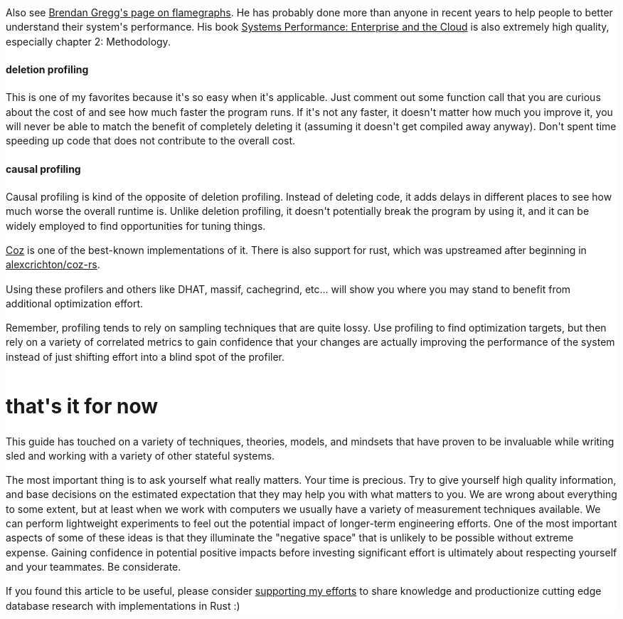 Also see [Brendan Gregg's page on
flamegraphs](http://www.brendangregg.com/flamegraphs.html).  He has probably
done more than anyone in recent years to help people to better understand their
system's performance. His book [Systems Performance: Enterprise and the
Cloud](https://www.amazon.com/gp/product/0133390098/ref=as_li_tl?ie=UTF8&camp=1789&creative=9325&creativeASIN=0133390098&linkCode=as2&tag=tylerneely06-20&linkId=4af03a7e62f4c60b080de384c582e721)
is also extremely high quality, especially chapter 2: Methodology.

#### deletion profiling

This is one of my favorites because it's so easy when it's applicable.
Just comment out some function call that you are curious about the cost of
and see how much faster the program runs. If it's not any faster,
it doesn't matter how much you improve it, you will never be able to match
the benefit of completely deleting it (assuming it doesn't get compiled away anyway).
Don't spent time speeding up code that does not contribute to the overall
cost.

#### causal profiling

Causal profiling is kind of the opposite of deletion profiling. Instead
of deleting code, it adds delays in different places to see how much worse
the overall runtime is. Unlike deletion profiling, it doesn't potentially
break the program by using it, and it can be widely employed to find
opportunities for tuning things.

[Coz](https://github.com/plasma-umass/coz) is one of the best-known
implementations of it. There is also support for rust, which was upstreamed
after beginning in
[alexcrichton/coz-rs](https://github.com/alexcrichton/coz-rs).

Using these profilers and others like DHAT, massif, cachegrind, etc... will
show you where you may stand to benefit from additional optimization effort.

Remember, profiling tends to rely on sampling techniques that are quite
lossy. Use profiling to find optimization targets, but then rely on a variety
of correlated metrics to gain confidence that your changes are actually improving
the performance of the system instead of just shifting effort into a blind spot
of the profiler.

# that's it for now

This guide has touched on a variety of techniques, theories, models, and
mindsets that have proven to be invaluable while writing sled and working
with a variety of other stateful systems.

The most important thing is to ask yourself what really matters. Your time
is precious. Try to give yourself high quality information, and base
decisions on the estimated expectation that they may help you with what matters
to you. We are wrong about everything to some extent, but at least when
we work with computers we usually have a variety of measurement techniques
available. We can perform lightweight experiments to feel out the potential
impact of longer-term engineering efforts. One of the most important
aspects of some of these ideas is that they illuminate the "negative space"
that is unlikely to be possible without extreme expense. Gaining confidence in potential
positive impacts before investing significant effort is ultimately about
respecting yourself and your teammates. Be considerate.

If you found this article to be useful, please consider [supporting my
efforts](https://github.com/sponsors/spacejam) to share knowledge and
productionize cutting edge database research with implementations in Rust :)
